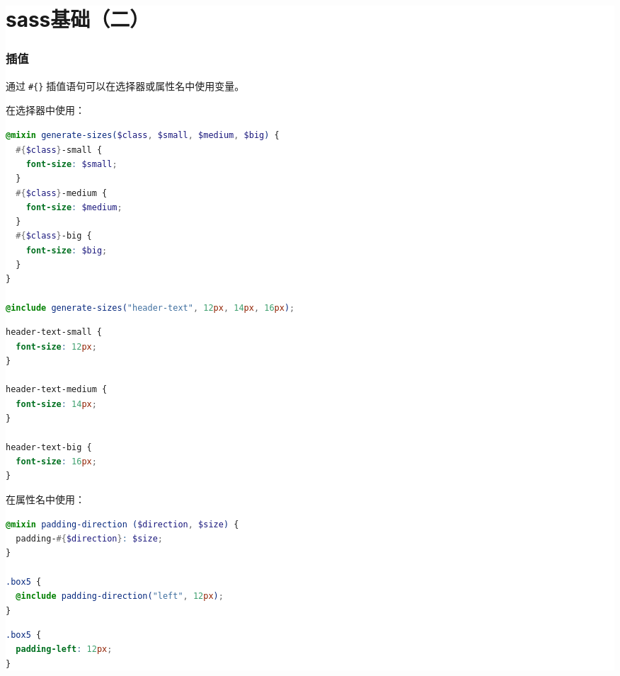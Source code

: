 # sass基础（二）

### 插值

通过 `#{}` 插值语句可以在选择器或属性名中使用变量。

在选择器中使用：

```scss
@mixin generate-sizes($class, $small, $medium, $big) {
  #{$class}-small {
    font-size: $small;
  }
  #{$class}-medium {
    font-size: $medium;
  }
  #{$class}-big {
    font-size: $big;
  }
}

@include generate-sizes("header-text", 12px, 14px, 16px);
```

```css
header-text-small {
  font-size: 12px;
}

header-text-medium {
  font-size: 14px;
}

header-text-big {
  font-size: 16px;
}
```

在属性名中使用：

```scss
@mixin padding-direction ($direction, $size) {
  padding-#{$direction}: $size;
}

.box5 {
  @include padding-direction("left", 12px);
}
```

```scss
.box5 {
  padding-left: 12px;
}
```
